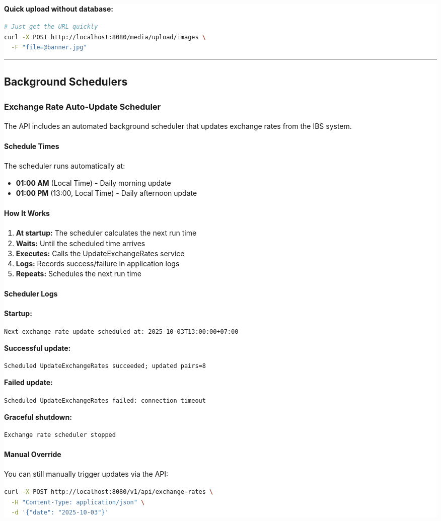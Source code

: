 **Quick upload without database:**
```bash
# Just get the URL quickly
curl -X POST http://localhost:8080/media/upload/images \
  -F "file=@banner.jpg"
```

---

## Background Schedulers

### Exchange Rate Auto-Update Scheduler

The API includes an automated background scheduler that updates exchange rates from the IBS system.

#### Schedule Times

The scheduler runs automatically at:
- **01:00 AM** (Local Time) - Daily morning update
- **01:00 PM** (13:00, Local Time) - Daily afternoon update

#### How It Works

1. **At startup:** The scheduler calculates the next run time
2. **Waits:** Until the scheduled time arrives
3. **Executes:** Calls the UpdateExchangeRates service
4. **Logs:** Records success/failure in application logs
5. **Repeats:** Schedules the next run time

#### Scheduler Logs

**Startup:**
```
Next exchange rate update scheduled at: 2025-10-03T13:00:00+07:00
```

**Successful update:**
```
Scheduled UpdateExchangeRates succeeded; updated pairs=8
```

**Failed update:**
```
Scheduled UpdateExchangeRates failed: connection timeout
```

**Graceful shutdown:**
```
Exchange rate scheduler stopped
```

#### Manual Override

You can still manually trigger updates via the API:

```bash
curl -X POST http://localhost:8080/v1/api/exchange-rates \
  -H "Content-Type: application/json" \
  -d '{"date": "2025-10-03"}'
```
